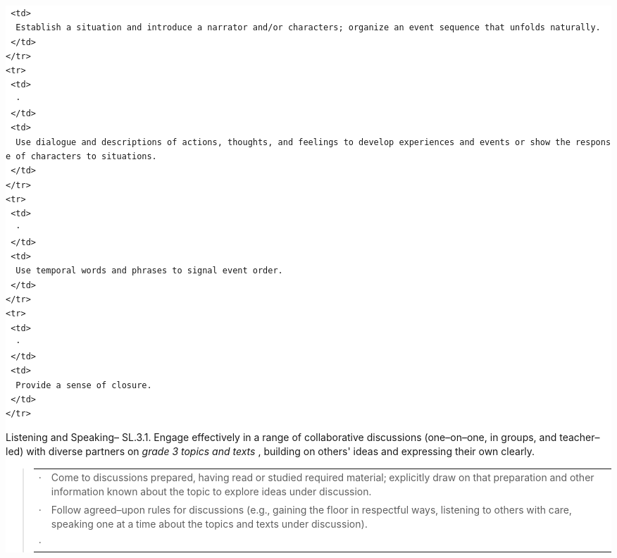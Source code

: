      <td>
      Establish a situation and introduce a narrator and/or characters; organize an event sequence that unfolds naturally.
     </td>
    </tr>
    <tr>
     <td>
      ·
     </td>
     <td>
      Use dialogue and descriptions of actions, thoughts, and feelings to develop experiences and events or show the response of characters to situations.
     </td>
    </tr>
    <tr>
     <td>
      ·
     </td>
     <td>
      Use temporal words and phrases to signal event order.
     </td>
    </tr>
    <tr>
     <td>
      ·
     </td>
     <td>
      Provide a sense of closure.
     </td>
    </tr>
   </table>
  </dl>
 </blockquote>
 Listening and Speaking– SL.3.1. Engage effectively in a range of collaborative discussions (one–on–one, in groups, and teacher–led) with diverse partners on
 <i>
  grade 3 topics and texts
 </i>
 , building on others' ideas and expressing their own clearly.
<blockquote>
  <dl>
   <table border="0">
    <tr>
     <td>
      ·
     </td>
     <td>
      Come to discussions prepared, having read or studied required material; explicitly draw on that preparation and other information known about the topic to explore ideas under discussion.
     </td>
    </tr>
    <tr>
     <td>
      ·
     </td>
     <td>
      Follow agreed–upon rules for discussions (e.g., gaining the floor in respectful ways, listening to others with care, speaking one at a time about the topics and texts under discussion).
     </td>
    </tr>
    <tr>
     <td>
      ·
     </td>